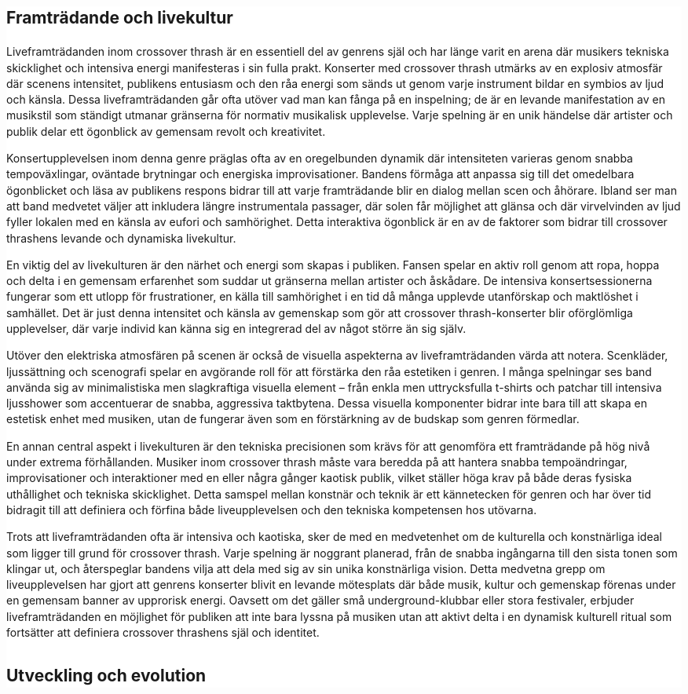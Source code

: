 ## Framträdande och livekultur

Liveframträdanden inom crossover thrash är en essentiell del av genrens själ och har länge varit en arena där musikers tekniska skicklighet och intensiva energi manifesteras i sin fulla prakt. Konserter med crossover thrash utmärks av en explosiv atmosfär där scenens intensitet, publikens entusiasm och den råa energi som sänds ut genom varje instrument bildar en symbios av ljud och känsla. Dessa liveframträdanden går ofta utöver vad man kan fånga på en inspelning; de är en levande manifestation av en musikstil som ständigt utmanar gränserna för normativ musikalisk upplevelse. Varje spelning är en unik händelse där artister och publik delar ett ögonblick av gemensam revolt och kreativitet.

Konsertupplevelsen inom denna genre präglas ofta av en oregelbunden dynamik där intensiteten varieras genom snabba tempoväxlingar, oväntade brytningar och energiska improvisationer. Bandens förmåga att anpassa sig till det omedelbara ögonblicket och läsa av publikens respons bidrar till att varje framträdande blir en dialog mellan scen och åhörare. Ibland ser man att band medvetet väljer att inkludera längre instrumentala passager, där solen får möjlighet att glänsa och där virvelvinden av ljud fyller lokalen med en känsla av eufori och samhörighet. Detta interaktiva ögonblick är en av de faktorer som bidrar till crossover thrashens levande och dynamiska livekultur.

En viktig del av livekulturen är den närhet och energi som skapas i publiken. Fansen spelar en aktiv roll genom att ropa, hoppa och delta i en gemensam erfarenhet som suddar ut gränserna mellan artister och åskådare. De intensiva konsertsessionerna fungerar som ett utlopp för frustrationer, en källa till samhörighet i en tid då många upplevde utanförskap och maktlöshet i samhället. Det är just denna intensitet och känsla av gemenskap som gör att crossover thrash-konserter blir oförglömliga upplevelser, där varje individ kan känna sig en integrerad del av något större än sig själv.

Utöver den elektriska atmosfären på scenen är också de visuella aspekterna av liveframträdanden värda att notera. Scenkläder, ljussättning och scenografi spelar en avgörande roll för att förstärka den råa estetiken i genren. I många spelningar ses band använda sig av minimalistiska men slagkraftiga visuella element – från enkla men uttrycksfulla t-shirts och patchar till intensiva ljusshower som accentuerar de snabba, aggressiva taktbytena. Dessa visuella komponenter bidrar inte bara till att skapa en estetisk enhet med musiken, utan de fungerar även som en förstärkning av de budskap som genren förmedlar.

En annan central aspekt i livekulturen är den tekniska precisionen som krävs för att genomföra ett framträdande på hög nivå under extrema förhållanden. Musiker inom crossover thrash måste vara beredda på att hantera snabba tempoändringar, improvisationer och interaktioner med en eller några gånger kaotisk publik, vilket ställer höga krav på både deras fysiska uthållighet och tekniska skicklighet. Detta samspel mellan konstnär och teknik är ett kännetecken för genren och har över tid bidragit till att definiera och förfina både liveupplevelsen och den tekniska kompetensen hos utövarna.

Trots att liveframträdanden ofta är intensiva och kaotiska, sker de med en medvetenhet om de kulturella och konstnärliga ideal som ligger till grund för crossover thrash. Varje spelning är noggrant planerad, från de snabba ingångarna till den sista tonen som klingar ut, och återspeglar bandens vilja att dela med sig av sin unika konstnärliga vision. Detta medvetna grepp om liveupplevelsen har gjort att genrens konserter blivit en levande mötesplats där både musik, kultur och gemenskap förenas under en gemensam banner av upprorisk energi. Oavsett om det gäller små underground-klubbar eller stora festivaler, erbjuder liveframträdanden en möjlighet för publiken att inte bara lyssna på musiken utan att aktivt delta i en dynamisk kulturell ritual som fortsätter att definiera crossover thrashens själ och identitet.

## Utveckling och evolution
